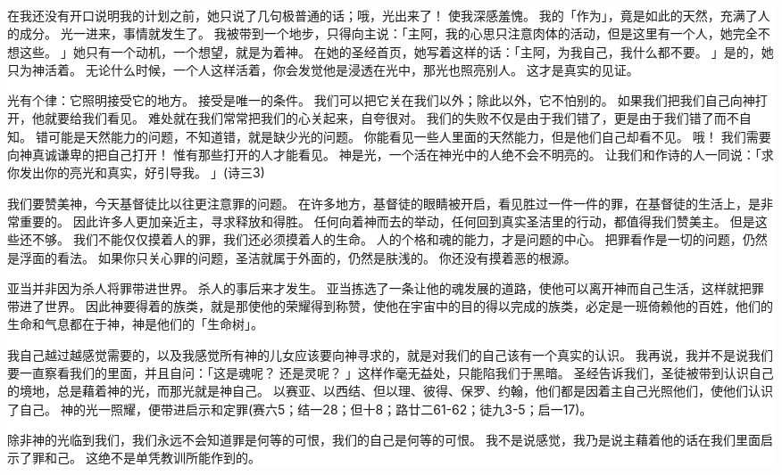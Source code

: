 在我还没有开口说明我的计划之前，她只说了几句极普通的话；哦，光出来了！
使我深感羞愧。
我的「作为」，竟是如此的天然，充满了人的成分。
光一进来，事情就发生了。
我被带到一个地步，只得向主说：「主阿，我的心思只注意肉体的活动，但是这里有一个人，她完全不想这些。
」她只有一个动机，一个想望，就是为着神。
在她的圣经首页，她写着这样的话：「主阿，为我自己，我什么都不要。
」是的，她只为神活着。
无论什么时候，一个人这样活着，你会发觉他是浸透在光中，那光也照亮别人。
这才是真实的见证。

光有个律：它照明接受它的地方。
接受是唯一的条件。
我们可以把它关在我们以外；除此以外，它不怕别的。
如果我们把我们自己向神打开，他就要给我们看见。
难处就在我们常常把我们的心关起来，自夸很对。
我们的失败不仅是由于我们错了，更是由于我们错了而不自知。
错可能是天然能力的问题，不知道错，就是缺少光的问题。
你能看见一些人里面的天然能力，但是他们自己却看不见。
哦！
我们需要向神真诚谦卑的把自己打开！
惟有那些打开的人才能看见。
神是光，一个活在神光中的人绝不会不明亮的。
让我们和作诗的人一同说：「求你发出你的亮光和真实，好引导我。
」(诗三3)

我们要赞美神，今天基督徒比以往更注意罪的问题。
在许多地方，基督徒的眼睛被开启，看见胜过一件一件的罪，在基督徒的生活上，是非常重要的。
因此许多人更加亲近主，寻求释放和得胜。
任何向着神而去的举动，任何回到真实圣洁里的行动，都值得我们赞美主。
但是这些还不够。
我们不能仅仅摸着人的罪，我们还必须摸着人的生命。
人的个格和魂的能力，才是问题的中心。
把罪看作是一切的问题，仍然是浮面的看法。
如果你只关心罪的问题，圣洁就属于外面的，仍然是肤浅的。
你还没有摸着恶的根源。

亚当并非因为杀人将罪带进世界。
杀人的事后来才发生。
亚当拣选了一条让他的魂发展的道路，使他可以离开神而自己生活，这样就把罪带进了世界。
因此神要得着的族类，就是那使他的荣耀得到称赞，使他在宇宙中的目的得以完成的族类，必定是一班倚赖他的百姓，他们的生命和气息都在于神，神是他们的「生命树」。

我自己越过越感觉需要的，以及我感觉所有神的儿女应该要向神寻求的，就是对我们的自己该有一个真实的认识。
我再说，我并不是说我们要一直察看我们的里面，并且自问：「这是魂呢？
还是灵呢？
」这样作毫无益处，只能陷我们于黑暗。
圣经告诉我们，圣徒被带到认识自己的境地，总是藉着神的光，而那光就是神自己。
以赛亚、以西结、但以理、彼得、保罗、约翰，他们都是因着主自己光照他们，使他们认识了自己。
神的光一照耀，便带进启示和定罪(赛六5；结一28；但十8；路廿二61-62；徒九3-5；启一17)。

除非神的光临到我们，我们永远不会知道罪是何等的可恨，我们的自己是何等的可恨。
我不是说感觉，我乃是说主藉着他的话在我们里面启示了罪和己。
这绝不是单凭教训所能作到的。
